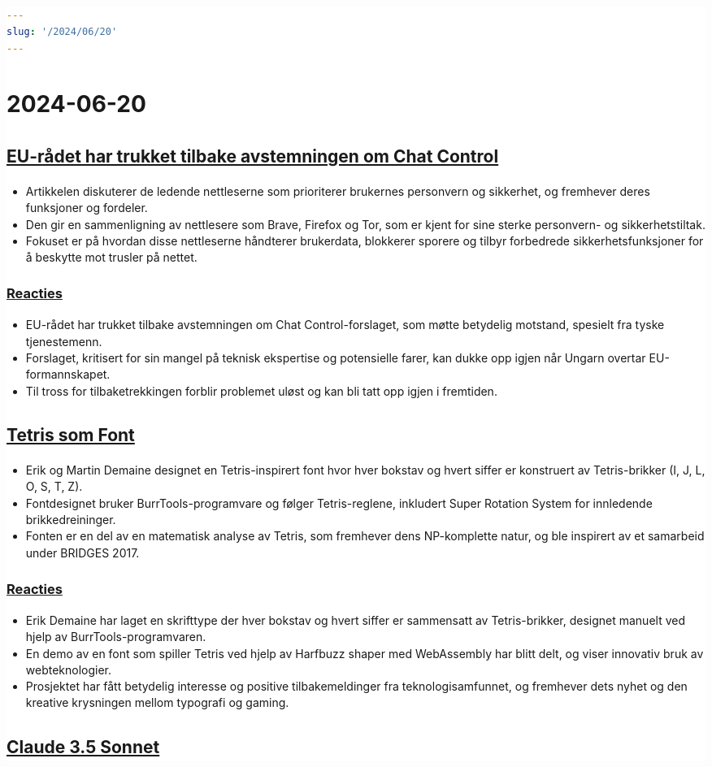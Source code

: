 ```yaml
---
slug: '/2024/06/20'
---
```


# 2024-06-20

## [EU-rådet har trukket tilbake avstemningen om Chat Control](https://stackdiary.com/eu-council-has-withdrawn-the-vote-on-chat-control/)

- Artikkelen diskuterer de ledende nettleserne som prioriterer brukernes personvern og sikkerhet, og fremhever deres funksjoner og fordeler.
- Den gir en sammenligning av nettlesere som Brave, Firefox og Tor, som er kjent for sine sterke personvern- og sikkerhetstiltak.
- Fokuset er på hvordan disse nettleserne håndterer brukerdata, blokkerer sporere og tilbyr forbedrede sikkerhetsfunksjoner for å beskytte mot trusler på nettet.

### [Reacties](https://news.ycombinator.com/item?id=40736771)

- EU-rådet har trukket tilbake avstemningen om Chat Control-forslaget, som møtte betydelig motstand, spesielt fra tyske tjenestemenn.
- Forslaget, kritisert for sin mangel på teknisk ekspertise og potensielle farer, kan dukke opp igjen når Ungarn overtar EU-formannskapet.
- Til tross for tilbaketrekkingen forblir problemet uløst og kan bli tatt opp igjen i fremtiden.

## [Tetris som Font](https://erikdemaine.org/fonts/tetris/)

- Erik og Martin Demaine designet en Tetris-inspirert font hvor hver bokstav og hvert siffer er konstruert av Tetris-brikker (I, J, L, O, S, T, Z).
- Fontdesignet bruker BurrTools-programvare og følger Tetris-reglene, inkludert Super Rotation System for innledende brikkedreininger.
- Fonten er en del av en matematisk analyse av Tetris, som fremhever dens NP-komplette natur, og ble inspirert av et samarbeid under BRIDGES 2017.

### [Reacties](https://news.ycombinator.com/item?id=40737294)

- Erik Demaine har laget en skrifttype der hver bokstav og hvert siffer er sammensatt av Tetris-brikker, designet manuelt ved hjelp av BurrTools-programvaren.
- En demo av en font som spiller Tetris ved hjelp av Harfbuzz shaper med WebAssembly har blitt delt, og viser innovativ bruk av webteknologier.
- Prosjektet har fått betydelig interesse og positive tilbakemeldinger fra teknologisamfunnet, og fremhever dets nyhet og den kreative krysningen mellom typografi og gaming.

## [Claude 3.5 Sonnet](https://www.anthropic.com/news/claude-3-5-sonnet)
